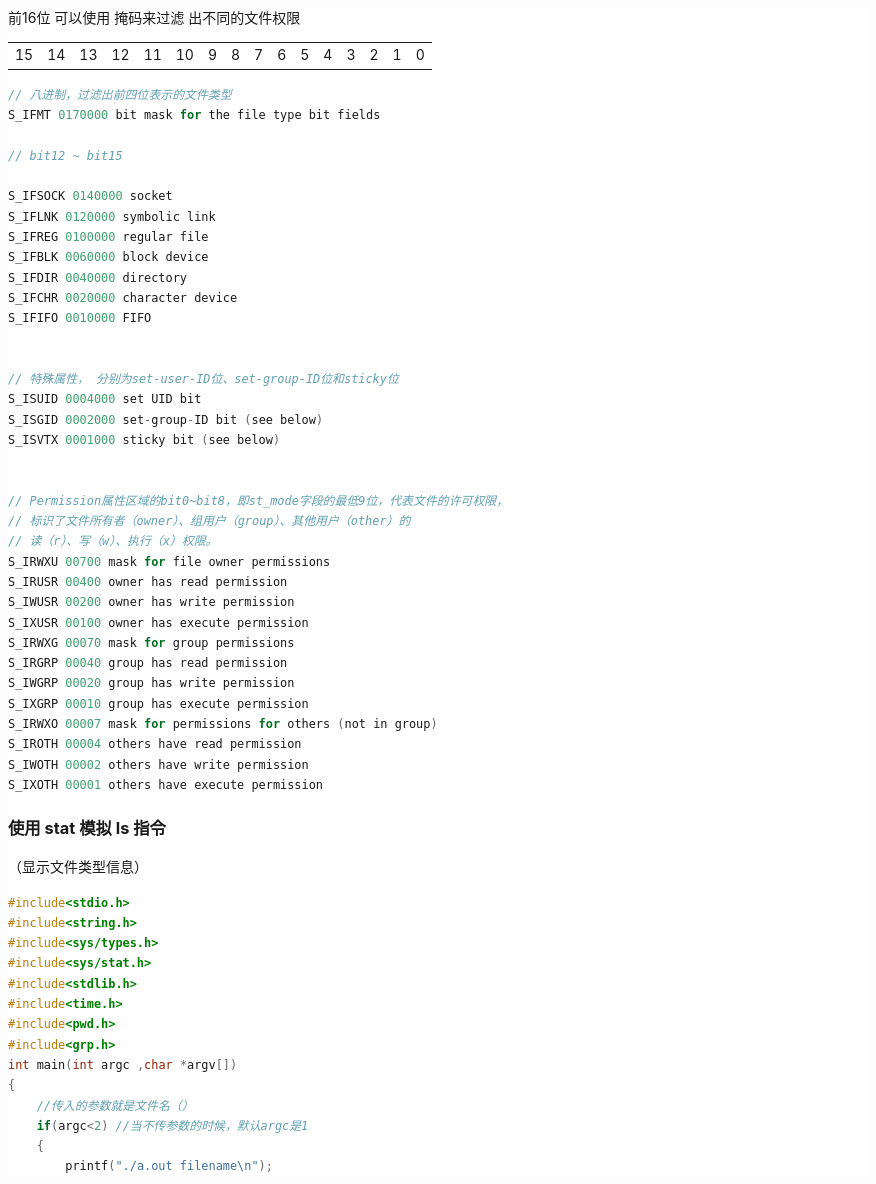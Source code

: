 前16位    可以使用 掩码来过滤  出不同的文件权限



|      |      |      |      |      |      |      |      |      |      |      |      |      |      |      |      |
| :--: | ---- | ---- | ---- | ---- | ---- | ---- | ---- | ---- | ---- | ---- | ---- | ---- | ---- | ---- | ---- |
|  15  | 14   | 13   | 12   | 11   | 10   | 9    | 8    | 7    | 6    | 5    | 4    | 3    | 2    | 1    | 0    |



```c
// 八进制，过滤出前四位表示的文件类型
S_IFMT 0170000 bit mask for the file type bit fields

// bit12 ~ bit15
    
S_IFSOCK 0140000 socket 
S_IFLNK 0120000 symbolic link 
S_IFREG 0100000 regular file 
S_IFBLK 0060000 block device 
S_IFDIR 0040000 directory 
S_IFCHR 0020000 character device 
S_IFIFO 0010000 FIFO


// 特殊属性， 分别为set-user-ID位、set-group-ID位和sticky位
S_ISUID 0004000 set UID bit 
S_ISGID 0002000 set-group-ID bit (see below) 
S_ISVTX 0001000 sticky bit (see below)


// Permission属性区域的bit0~bit8，即st_mode字段的最低9位，代表文件的许可权限，
// 标识了文件所有者（owner）、组用户（group）、其他用户（other）的
// 读（r）、写（w）、执行（x）权限。
S_IRWXU 00700 mask for file owner permissions 
S_IRUSR 00400 owner has read permission 
S_IWUSR 00200 owner has write permission 
S_IXUSR 00100 owner has execute permission 
S_IRWXG 00070 mask for group permissions 
S_IRGRP 00040 group has read permission 
S_IWGRP 00020 group has write permission 
S_IXGRP 00010 group has execute permission 
S_IRWXO 00007 mask for permissions for others (not in group) 
S_IROTH 00004 others have read permission 
S_IWOTH 00002 others have write permission 
S_IXOTH 00001 others have execute permission
```

### 使用 stat 模拟 ls 指令

（显示文件类型信息）

```c
#include<stdio.h>
#include<string.h>
#include<sys/types.h>
#include<sys/stat.h>
#include<stdlib.h>
#include<time.h>
#include<pwd.h>
#include<grp.h>
int main(int argc ,char *argv[])
{
    //传入的参数就是文件名（）
    if(argc<2) //当不传参数的时候，默认argc是1
    {
        printf("./a.out filename\n");
```